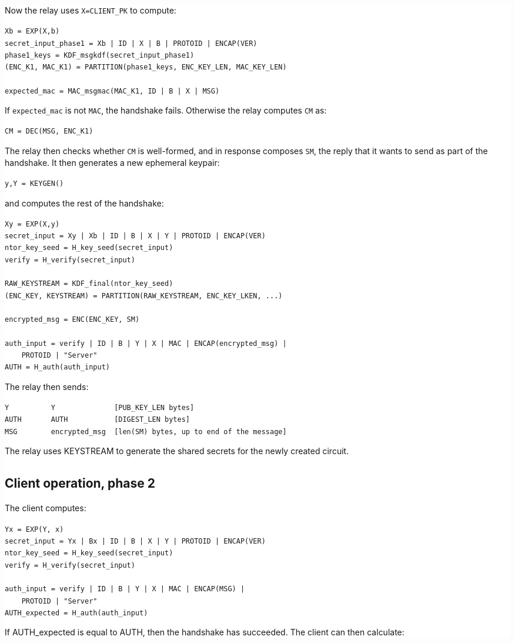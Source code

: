 Now the relay uses `X=CLIENT_PK` to compute:

    Xb = EXP(X,b)
    secret_input_phase1 = Xb | ID | X | B | PROTOID | ENCAP(VER)
    phase1_keys = KDF_msgkdf(secret_input_phase1)
    (ENC_K1, MAC_K1) = PARTITION(phase1_keys, ENC_KEY_LEN, MAC_KEY_LEN)

    expected_mac = MAC_msgmac(MAC_K1, ID | B | X | MSG)

If `expected_mac` is not `MAC`, the handshake fails.  Otherwise
the relay computes `CM` as:

    CM = DEC(MSG, ENC_K1)

The relay then checks whether `CM` is well-formed, and in response
composes `SM`, the reply that it wants to send as part of the
handshake. It then generates a new ephemeral keypair:

    y,Y = KEYGEN()

and computes the rest of the handshake:

    Xy = EXP(X,y)
    secret_input = Xy | Xb | ID | B | X | Y | PROTOID | ENCAP(VER)
    ntor_key_seed = H_key_seed(secret_input)
    verify = H_verify(secret_input)

    RAW_KEYSTREAM = KDF_final(ntor_key_seed)
    (ENC_KEY, KEYSTREAM) = PARTITION(RAW_KEYSTREAM, ENC_KEY_LKEN, ...)

    encrypted_msg = ENC(ENC_KEY, SM)

    auth_input = verify | ID | B | Y | X | MAC | ENCAP(encrypted_msg) |
        PROTOID | "Server"
    AUTH = H_auth(auth_input)

The relay then sends:

    Y          Y              [PUB_KEY_LEN bytes]
    AUTH       AUTH           [DIGEST_LEN bytes]
    MSG        encrypted_msg  [len(SM) bytes, up to end of the message]

The relay uses KEYSTREAM to generate the shared secrets for the
newly created circuit.

## Client operation, phase 2

The client computes:

    Yx = EXP(Y, x)
    secret_input = Yx | Bx | ID | B | X | Y | PROTOID | ENCAP(VER)
    ntor_key_seed = H_key_seed(secret_input)
    verify = H_verify(secret_input)

    auth_input = verify | ID | B | Y | X | MAC | ENCAP(MSG) |
        PROTOID | "Server"
    AUTH_expected = H_auth(auth_input)

If AUTH_expected is equal to AUTH, then the handshake has
succeeded.  The client can then calculate:
